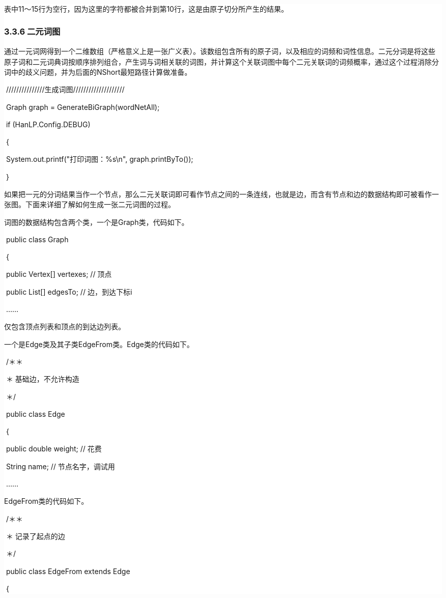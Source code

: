 表中11～15行为空行，因为这里的字符都被合并到第10行，这是由原子切分所产生的结果。

### 3.3.6 二元词图

通过一元词网得到一个二维数组（严格意义上是一张广义表）。该数组包含所有的原子词，以及相应的词频和词性信息。二元分词是将这些原子词和二元词典词按顺序排列组合，产生词与词相关联的词图，并计算这个关联词图中每个二元关联词的词频概率，通过这个过程消除分词中的歧义问题，并为后面的NShort最短路径计算做准备。

​                  ///////////////生成词图////////////////////

​                Graph graph = GenerateBiGraph(wordNetAll);

​                if (HanLP.Config.DEBUG)

​                {

​                   System.out.printf("打印词图：%s\n", graph.printByTo());

​                }

如果把一元的分词结果当作一个节点，那么二元关联词即可看作节点之间的一条连线，也就是边，而含有节点和边的数据结构即可被看作一张图。下面来详细了解如何生成一张二元词图的过程。

词图的数据结构包含两个类，一个是Graph类，代码如下。

​        public class Graph

​        {

​            public Vertex[] vertexes;  // 顶点

​            public List<EdgeFrom>[] edgesTo;  // 边，到达下标i

​        ……

仅包含顶点列表和顶点的到达边列表。

一个是Edge类及其子类EdgeFrom类。Edge类的代码如下。

​        /＊＊

​         ＊ 基础边，不允许构造

​        ＊/

​        public class Edge

​        {

​            public double weight;  // 花费

​        String name;  // 节点名字，调试用

​        ……

EdgeFrom类的代码如下。

​        /＊＊

​         ＊ 记录了起点的边

​        ＊/

​        public class EdgeFrom extends Edge

​        {
